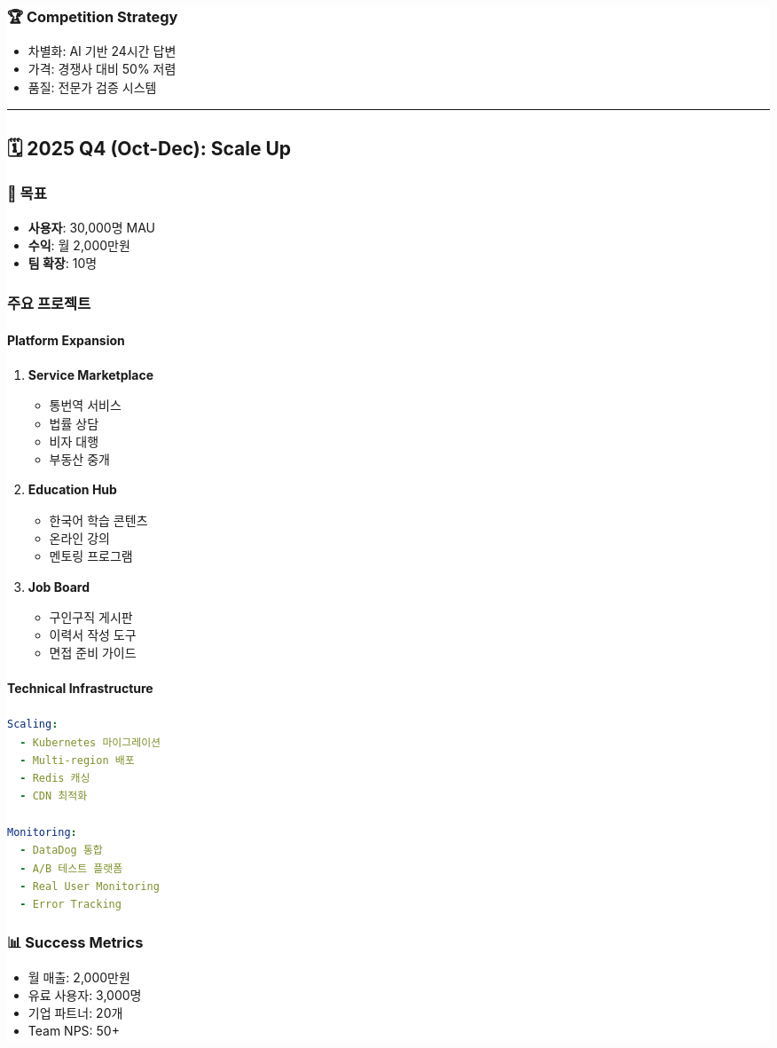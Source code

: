 ### 🏆 Competition Strategy
- 차별화: AI 기반 24시간 답변
- 가격: 경쟁사 대비 50% 저렴
- 품질: 전문가 검증 시스템

---

## 🗓️ 2025 Q4 (Oct-Dec): Scale Up

### 🎯 목표
- **사용자**: 30,000명 MAU
- **수익**: 월 2,000만원
- **팀 확장**: 10명

### 주요 프로젝트

#### Platform Expansion
1. **Service Marketplace**
   - 통번역 서비스
   - 법률 상담
   - 비자 대행
   - 부동산 중개

2. **Education Hub**
   - 한국어 학습 콘텐츠
   - 온라인 강의
   - 멘토링 프로그램

3. **Job Board**
   - 구인구직 게시판
   - 이력서 작성 도구
   - 면접 준비 가이드

#### Technical Infrastructure
```yaml
Scaling:
  - Kubernetes 마이그레이션
  - Multi-region 배포
  - Redis 캐싱
  - CDN 최적화

Monitoring:
  - DataDog 통합
  - A/B 테스트 플랫폼
  - Real User Monitoring
  - Error Tracking
```

### 📊 Success Metrics
- 월 매출: 2,000만원
- 유료 사용자: 3,000명
- 기업 파트너: 20개
- Team NPS: 50+
